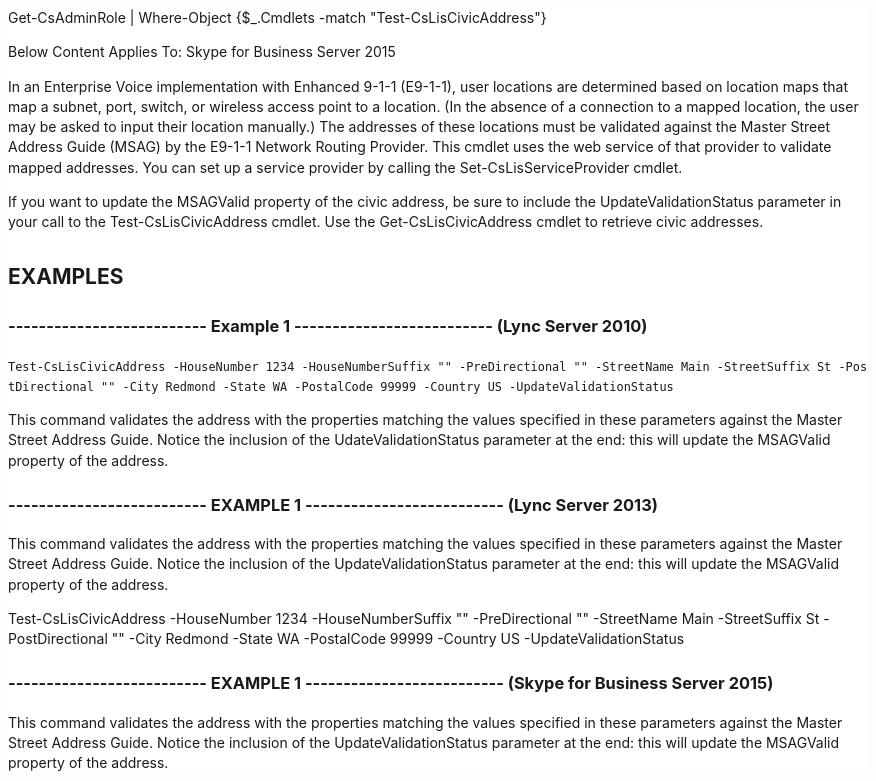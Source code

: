 Get-CsAdminRole | Where-Object {$_.Cmdlets -match "Test-CsLisCivicAddress"}

Below Content Applies To: Skype for Business Server 2015

In an Enterprise Voice implementation with Enhanced 9-1-1 (E9-1-1), user locations are determined based on location maps that map a subnet, port, switch, or wireless access point to a location.
(In the absence of a connection to a mapped location, the user may be asked to input their location manually.) The addresses of these locations must be validated against the Master Street Address Guide (MSAG) by the E9-1-1 Network Routing Provider.
This cmdlet uses the web service of that provider to validate mapped addresses.
You can set up a service provider by calling the Set-CsLisServiceProvider cmdlet.

If you want to update the MSAGValid property of the civic address, be sure to include the UpdateValidationStatus parameter in your call to the Test-CsLisCivicAddress cmdlet.
Use the Get-CsLisCivicAddress cmdlet to retrieve civic addresses.



## EXAMPLES

### -------------------------- Example 1 -------------------------- (Lync Server 2010)
```
Test-CsLisCivicAddress -HouseNumber 1234 -HouseNumberSuffix "" -PreDirectional "" -StreetName Main -StreetSuffix St -PostDirectional "" -City Redmond -State WA -PostalCode 99999 -Country US -UpdateValidationStatus
```

This command validates the address with the properties matching the values specified in these parameters against the Master Street Address Guide.
Notice the inclusion of the UdateValidationStatus parameter at the end: this will update the MSAGValid property of the address.

### -------------------------- EXAMPLE 1 -------------------------- (Lync Server 2013)
```

```

This command validates the address with the properties matching the values specified in these parameters against the Master Street Address Guide.
Notice the inclusion of the UpdateValidationStatus parameter at the end: this will update the MSAGValid property of the address.

Test-CsLisCivicAddress -HouseNumber 1234 -HouseNumberSuffix "" -PreDirectional "" -StreetName Main -StreetSuffix St -PostDirectional "" -City Redmond -State WA -PostalCode 99999 -Country US -UpdateValidationStatus

### -------------------------- EXAMPLE 1 -------------------------- (Skype for Business Server 2015)
```

```

This command validates the address with the properties matching the values specified in these parameters against the Master Street Address Guide.
Notice the inclusion of the UpdateValidationStatus parameter at the end: this will update the MSAGValid property of the address.
